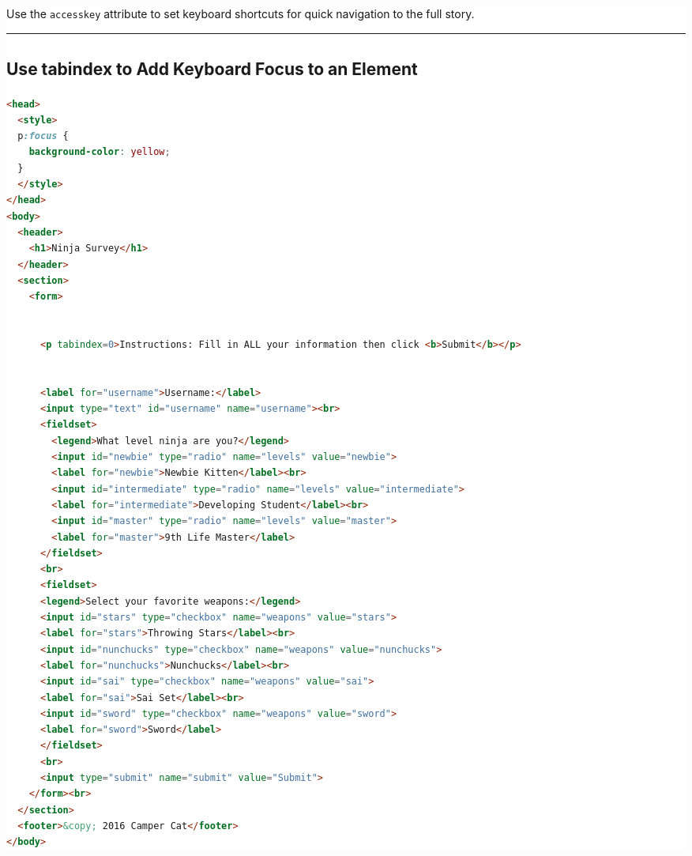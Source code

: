 Use the `accesskey` attribute to set keyboard shortcuts for quick navigation to the full story.

---

## Use tabindex to Add Keyboard Focus to an Element

```HTML
<head>
  <style>
  p:focus {
    background-color: yellow;
  }
  </style>
</head>
<body>
  <header>
    <h1>Ninja Survey</h1>
  </header>
  <section>
    <form>
      
      
      <p tabindex=0>Instructions: Fill in ALL your information then click <b>Submit</b></p>
      
      
      <label for="username">Username:</label>
      <input type="text" id="username" name="username"><br>
      <fieldset>
        <legend>What level ninja are you?</legend>
        <input id="newbie" type="radio" name="levels" value="newbie">
        <label for="newbie">Newbie Kitten</label><br>
        <input id="intermediate" type="radio" name="levels" value="intermediate">
        <label for="intermediate">Developing Student</label><br>
        <input id="master" type="radio" name="levels" value="master">
        <label for="master">9th Life Master</label>
      </fieldset>
      <br>
      <fieldset>
      <legend>Select your favorite weapons:</legend>
      <input id="stars" type="checkbox" name="weapons" value="stars">
      <label for="stars">Throwing Stars</label><br>
      <input id="nunchucks" type="checkbox" name="weapons" value="nunchucks">
      <label for="nunchucks">Nunchucks</label><br>
      <input id="sai" type="checkbox" name="weapons" value="sai">
      <label for="sai">Sai Set</label><br>
      <input id="sword" type="checkbox" name="weapons" value="sword">
      <label for="sword">Sword</label>
      </fieldset>
      <br>
      <input type="submit" name="submit" value="Submit">
    </form><br>
  </section>
  <footer>&copy; 2016 Camper Cat</footer>
</body>
```
